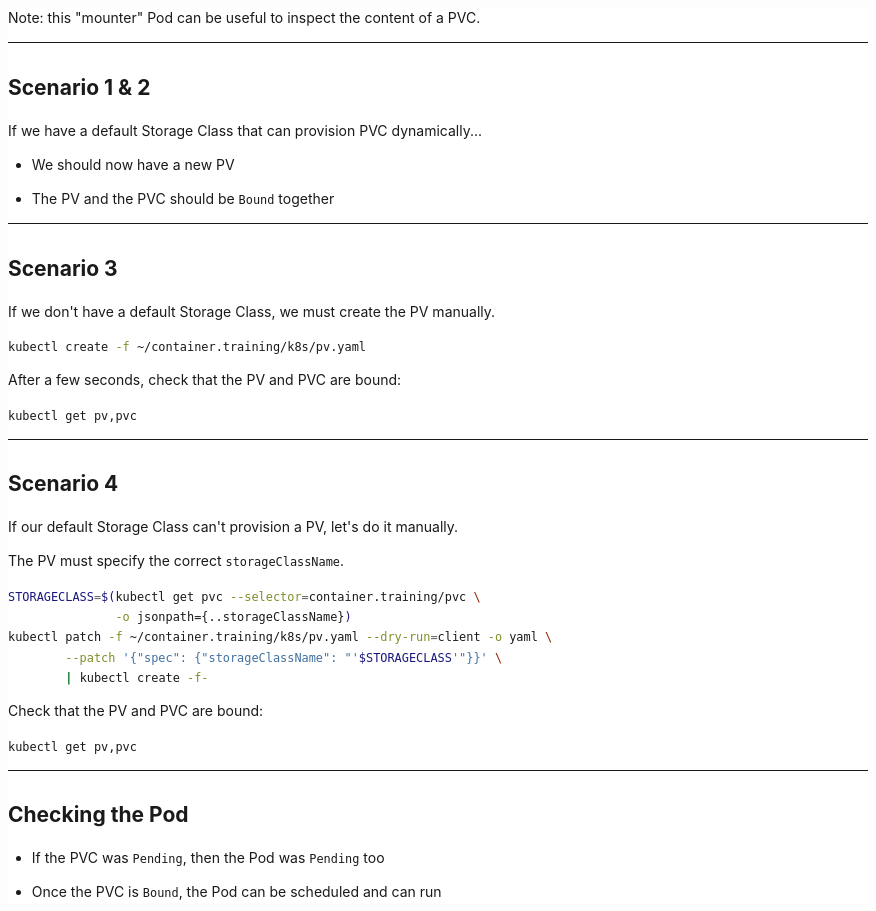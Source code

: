 Note: this "mounter" Pod can be useful to inspect the content of a PVC.

---

## Scenario 1 & 2

If we have a default Storage Class that can provision PVC dynamically...

- We should now have a new PV

- The PV and the PVC should be `Bound` together

---

## Scenario 3

If we don't have a default Storage Class, we must create the PV manually.

```bash
kubectl create -f ~/container.training/k8s/pv.yaml
```

After a few seconds, check that the PV and PVC are bound:

```bash
kubectl get pv,pvc
```

---

## Scenario 4

If our default Storage Class can't provision a PV, let's do it manually.

The PV must specify the correct `storageClassName`.

```bash
STORAGECLASS=$(kubectl get pvc --selector=container.training/pvc \
               -o jsonpath={..storageClassName})
kubectl patch -f ~/container.training/k8s/pv.yaml --dry-run=client -o yaml \
        --patch '{"spec": {"storageClassName": "'$STORAGECLASS'"}}' \
        | kubectl create -f-
```

Check that the PV and PVC are bound:

```bash
kubectl get pv,pvc
```

---

## Checking the Pod

- If the PVC was `Pending`, then the Pod was `Pending` too

- Once the PVC is `Bound`, the Pod can be scheduled and can run
